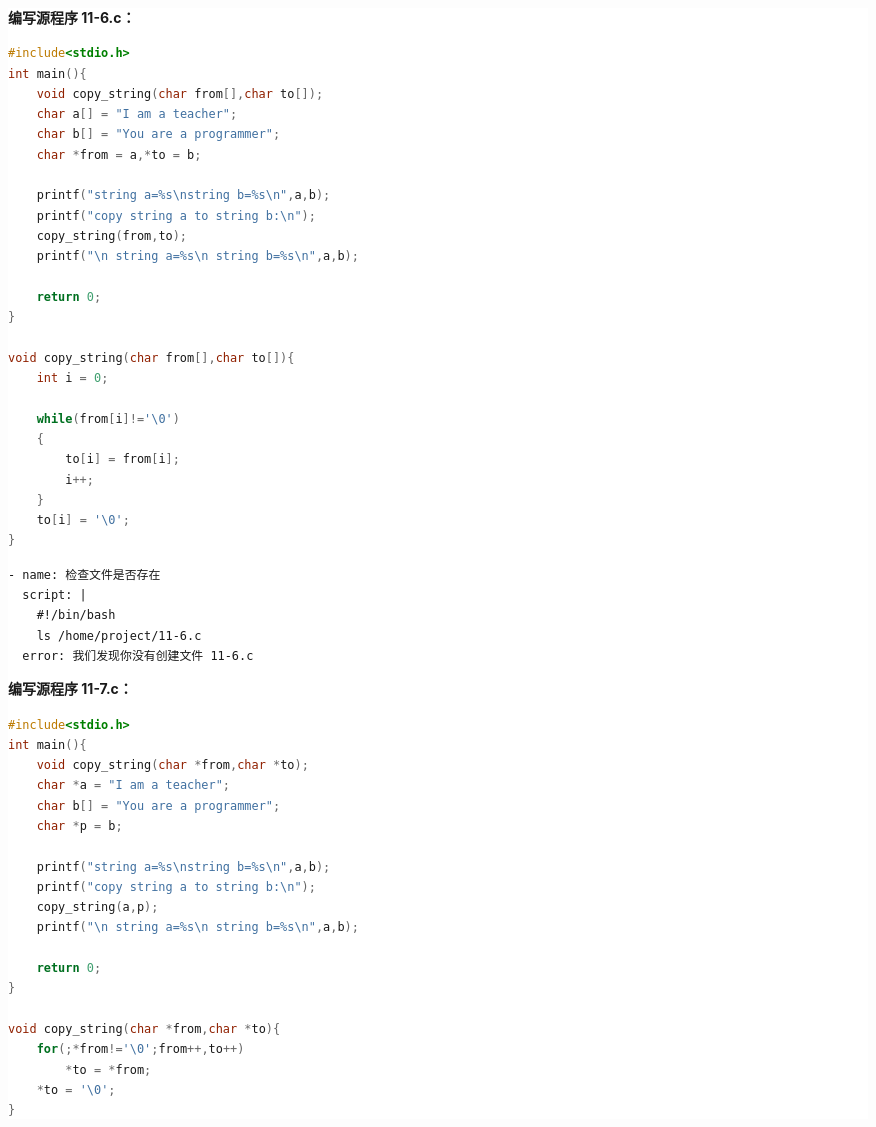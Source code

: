 **编写源程序 11-6.c：**

```c
#include<stdio.h>
int main(){
    void copy_string(char from[],char to[]);
    char a[] = "I am a teacher";
    char b[] = "You are a programmer";
    char *from = a,*to = b;

    printf("string a=%s\nstring b=%s\n",a,b);
    printf("copy string a to string b:\n");
    copy_string(from,to);
    printf("\n string a=%s\n string b=%s\n",a,b);

    return 0;
}

void copy_string(char from[],char to[]){
    int i = 0;

    while(from[i]!='\0')
    {
        to[i] = from[i];
        i++;
    }
    to[i] = '\0';
}
```

```checker
- name: 检查文件是否存在
  script: |
    #!/bin/bash
    ls /home/project/11-6.c
  error: 我们发现你没有创建文件 11-6.c
```

**编写源程序 11-7.c：**

```c
#include<stdio.h>
int main(){
    void copy_string(char *from,char *to);
    char *a = "I am a teacher";
    char b[] = "You are a programmer";
    char *p = b;

    printf("string a=%s\nstring b=%s\n",a,b);
    printf("copy string a to string b:\n");
    copy_string(a,p);
    printf("\n string a=%s\n string b=%s\n",a,b);

    return 0;
}

void copy_string(char *from,char *to){
    for(;*from!='\0';from++,to++)
   	    *to = *from;
    *to = '\0';
}
```
